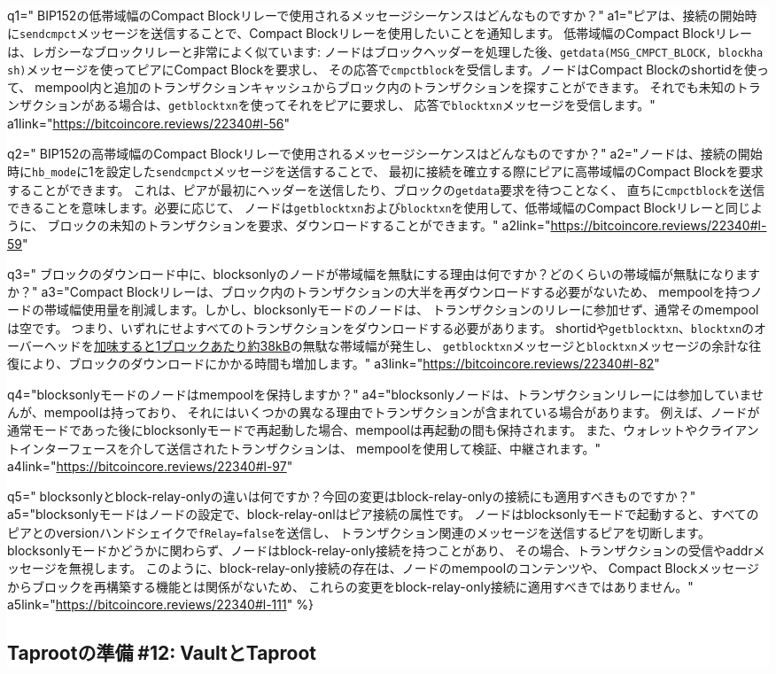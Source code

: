   q1="
BIP152の低帯域幅のCompact Blockリレーで使用されるメッセージシーケンスはどんなものですか？"
  a1="ピアは、接続の開始時に`sendcmpct`メッセージを送信することで、Compact Blockリレーを使用したいことを通知します。
低帯域幅のCompact Blockリレーは、レガシーなブロックリレーと非常によく似ています:
ノードはブロックヘッダーを処理した後、`getdata(MSG_CMPCT_BLOCK, blockhash)`メッセージを使ってピアにCompact Blockを要求し、
その応答で`cmpctblock`を受信します。ノードはCompact Blockのshortidを使って、
mempool内と追加のトランザクションキャッシュからブロック内のトランザクションを探すことができます。
それでも未知のトランザクションがある場合は、`getblocktxn`を使ってそれをピアに要求し、
応答で`blocktxn`メッセージを受信します。"
  a1link="https://bitcoincore.reviews/22340#l-56"

  q2="
BIP152の高帯域幅のCompact Blockリレーで使用されるメッセージシーケンスはどんなものですか？"
  a2="ノードは、接続の開始時に`hb_mode`に1を設定した`sendcmpct`メッセージを送信することで、
最初に接続を確立する際にピアに高帯域幅のCompact Blockを要求することができます。
これは、ピアが最初にヘッダーを送信したり、ブロックの`getdata`要求を待つことなく、
直ちに`cmpctblock`を送信できることを意味します。必要に応じて、
ノードは`getblocktxn`および`blocktxn`を使用して、低帯域幅のCompact Blockリレーと同じように、
ブロックの未知のトランザクションを要求、ダウンロードすることができます。"
  a2link="https://bitcoincore.reviews/22340#l-59"

  q3="
ブロックのダウンロード中に、blocksonlyのノードが帯域幅を無駄にする理由は何ですか？どのくらいの帯域幅が無駄になりますか？"
  a3="Compact Blockリレーは、ブロック内のトランザクションの大半を再ダウンロードする必要がないため、
mempoolを持つノードの帯域幅使用量を削減します。しかし、blocksonlyモードのノードは、
トランザクションのリレーに参加せず、通常そのmempoolは空です。
つまり、いずれにせよすべてのトランザクションをダウンロードする必要があります。
shortidや`getblocktxn`、`blocktxn`のオーバーヘッドを[加味すると1ブロックあたり約38kB][aj calculations]の無駄な帯域幅が発生し、
`getblocktxn`メッセージと`blocktxn`メッセージの余計な往復により、ブロックのダウンロードにかかる時間も増加します。"
  a3link="https://bitcoincore.reviews/22340#l-82"

  q4="blocksonlyモードのノードはmempoolを保持しますか？"
  a4="blocksonlyノードは、トランザクションリレーには参加していませんが、mempoolは持っており、
それにはいくつかの異なる理由でトランザクションが含まれている場合があります。
例えば、ノードが通常モードであった後にblocksonlyモードで再起動した場合、mempoolは再起動の間も保持されます。
また、ウォレットやクライアントインターフェースを介して送信されたトランザクションは、
mempoolを使用して検証、中継されます。"
  a4link="https://bitcoincore.reviews/22340#l-97"

  q5="
blocksonlyとblock-relay-onlyの違いは何ですか？今回の変更はblock-relay-onlyの接続にも適用すべきものですか？"
  a5="blocksonlyモードはノードの設定で、block-relay-onlはピア接続の属性です。
ノードはblocksonlyモードで起動すると、すべてのピアとのversionハンドシェイクで`fRelay=false`を送信し、
トランザクション関連のメッセージを送信するピアを切断します。
blocksonlyモードかどうかに関わらず、ノードはblock-relay-only接続を持つことがあり、
その場合、トランザクションの受信やaddrメッセージを無視します。
このように、block-relay-only接続の存在は、ノードのmempoolのコンテンツや、
Compact Blockメッセージからブロックを再構築する機能とは関係がないため、
これらの変更をblock-relay-only接続に適用すべきではありません。"
  a5link="https://bitcoincore.reviews/22340#l-111"
%}

## Taprootの準備 #12: VaultとTaproot


[bitcoin core 22.0]: https://bitcoincore.org/bin/bitcoin-core-22.0/
[bitcoin core 0.21.2]: https://bitcoincore.org/bin/bitcoin-core-0.21.2/
[news115 anchor fees]: /en/newsletters/2020/09/16/#stealing-onchain-fees-from-ln-htlcs
[news123 eclair watchdogs]: /en/newsletters/2020/11/11/#eclair-1545
[p2pool]: https://bitcointalk.org/index.php?topic=18313.0
[gray mime]: https://gnusha.org/url/https://lists.linuxfoundation.org/pipermail/bitcoin-dev/2021-August/019385.html
[iana]: https://en.wikipedia.org/wiki/Internet_Assigned_Numbers_Authority
[chow mime]: https://gnusha.org/url/https://lists.linuxfoundation.org/pipermail/bitcoin-dev/2021-August/019386.html
[ietf]: https://en.wikipedia.org/wiki/Internet_Engineering_Task_Force
[gray bip]: https://gnusha.org/url/https://lists.linuxfoundation.org/pipermail/bitcoin-dev/2021-September/019390.html
[braidpool paper]: https://github.com/pool2win/braidpool/raw/main/proposal/proposal.pdf
[pool2win post]: https://gnusha.org/url/https://lists.linuxfoundation.org/pipermail/bitcoin-dev/2021-August/019371.html
[aj calculations]: https://github.com/bitcoin/bitcoin/pull/22340#issuecomment-872723147
[headers first pr]: https://github.com/bitcoin/bitcoin/pull/4468
[series preparing for taproot]: /ja/preparing-for-taproot/
